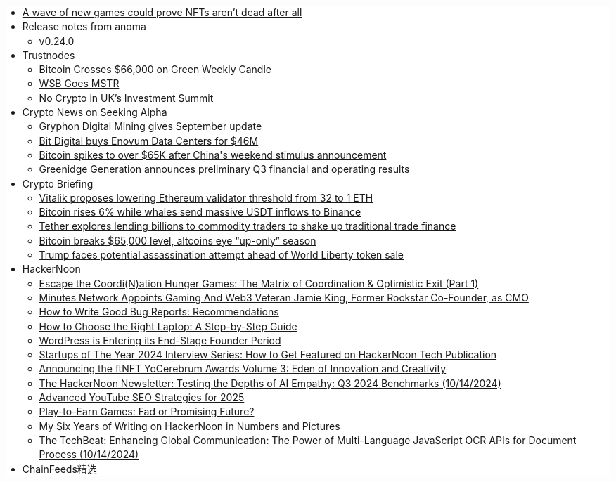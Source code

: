  - [A wave of new games could prove NFTs aren’t dead after all](https://blockworks.co/news/empire-newsletter-nfts-comeback-gaming)
- Release notes from anoma
  - [v0.24.0](https://github.com/anoma/anoma/releases/tag/v0.24.0)
- Trustnodes
  - [Bitcoin Crosses $66,000 on Green Weekly Candle](https://www.trustnodes.com/2024/10/14/bitcoin-crosses-66000-on-green-weekly-candle)
  - [WSB Goes MSTR](https://www.trustnodes.com/2024/10/14/wsb-goes-mstr)
  - [No Crypto in UK’s Investment Summit](https://www.trustnodes.com/2024/10/14/no-crypto-in-uks-investment-summit)
- Crypto News on Seeking Alpha
  - [Gryphon Digital Mining gives September update](https://seekingalpha.com/news/4158352-gryphon-digital-mining-gives-september-update?utm_source=feed_news_crypto&utm_medium=referral&feed_item_type=news)
  - [Bit Digital buys Enovum Data Centers for $46M](https://seekingalpha.com/news/4158347-bit-digital-buys-enovum-data-centers-for-46m?utm_source=feed_news_crypto&utm_medium=referral&feed_item_type=news)
  - [Bitcoin spikes to over $65K after China's weekend stimulus announcement](https://seekingalpha.com/news/4158244-bitcoin-spikes-to-over-65k-after-chinas-weekend-stimulus-announcement?utm_source=feed_news_crypto&utm_medium=referral&feed_item_type=news)
  - [Greenidge Generation announces preliminary Q3 financial and operating results](https://seekingalpha.com/news/4158219-greenidge-generation-announces-preliminary-q3-financial-and-operating-results?utm_source=feed_news_crypto&utm_medium=referral&feed_item_type=news)
- Crypto Briefing
  - [Vitalik proposes lowering Ethereum validator threshold from 32 to 1 ETH](https://cryptobriefing.com/ethereum-staking-update-proposal/)
  - [Bitcoin rises 6% while whales send massive USDT inflows to Binance](https://cryptobriefing.com/bitcoin-usdt-inflow-surge/)
  - [Tether explores lending billions to commodity traders to shake up traditional trade finance](https://cryptobriefing.com/tether-commodity-lending-finance/)
  - [Bitcoin breaks $65,000 level, altcoins eye “up-only” season](https://cryptobriefing.com/bitcoin-altcoin-rally-update/)
  - [Trump faces potential assassination attempt ahead of World Liberty token sale](https://cryptobriefing.com/trump-assassination-plot-details/)
- HackerNoon
  - [Escape the Coordi(N)ation Hunger Games: The Matrix of Coordination & Optimistic Exit (Part 1)](https://hackernoon.com/escape-the-coordination-hunger-games-the-matrix-of-coordination-and-optimistic-exit-part-1?source=rss)
  - [Minutes Network Appoints Gaming And Web3 Veteran Jamie King, Former Rockstar Co-Founder, as CMO](https://hackernoon.com/minutes-network-appoints-gaming-and-web3-veteran-jamie-king-former-rockstar-co-founder-as-cmo?source=rss)
  - [How to Write Good Bug Reports: Recommendations](https://hackernoon.com/how-to-write-good-bug-reports-recommendations?source=rss)
  - [How to Choose the Right Laptop: A Step-by-Step Guide](https://hackernoon.com/how-to-choose-the-right-laptop-a-step-by-step-guide?source=rss)
  - [WordPress is Entering its End-Stage Founder Period](https://hackernoon.com/wordpress-is-entering-its-end-stage-founder-period?source=rss)
  - [Startups of The Year 2024 Interview Series: How to Get Featured on HackerNoon Tech Publication](https://hackernoon.com/startups-of-the-year-2024-interview-series-how-to-get-featured-on-hackernoon-tech-publication?source=rss)
  - [Announcing the ftNFT YoCerebrum Awards Volume 3: Eden of Innovation and Creativity](https://hackernoon.com/announcing-the-ftnft-yocerebrum-awards-volume-3-eden-of-innovation-and-creativity?source=rss)
  - [The HackerNoon Newsletter: Testing the Depths of AI Empathy: Q3 2024 Benchmarks (10/14/2024)](https://hackernoon.com/10-14-2024-hackernoon-newsletter?source=rss)
  - [Advanced YouTube SEO Strategies for 2025](https://hackernoon.com/advanced-youtube-seo-strategies-for-2025?source=rss)
  - [Play-to-Earn Games: Fad or Promising Future?](https://hackernoon.com/play-to-earn-games-fad-or-promising-future?source=rss)
  - [My Six Years of Writing on HackerNoon in Numbers and Pictures](https://hackernoon.com/my-six-years-of-writing-on-hackernoon-in-numbers-and-pictures?source=rss)
  - [The TechBeat: Enhancing Global Communication: The Power of Multi-Language JavaScript OCR APIs for Document Process (10/14/2024)](https://hackernoon.com/10-14-2024-techbeat?source=rss)
- ChainFeeds精选